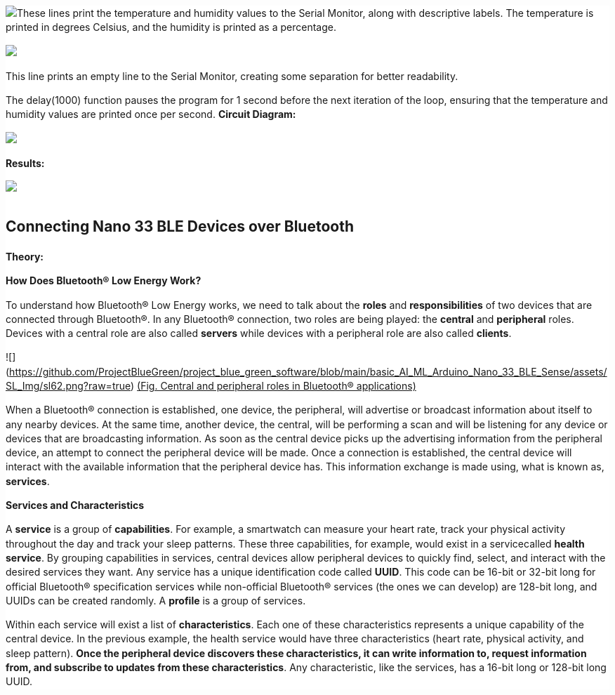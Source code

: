 ![](https://github.com/ProjectBlueGreen/project_blue_green_software/blob/main/basic_AI_ML_Arduino_Nano_33_BLE_Sense/assets/SL_Img/sl58.png?raw=true)These lines print the temperature and humidity values to the Serial Monitor, along with descriptive labels. The temperature is printed in degrees Celsius, and the humidity is printed as a percentage.

![](https://github.com/ProjectBlueGreen/project_blue_green_software/blob/main/basic_AI_ML_Arduino_Nano_33_BLE_Sense/assets/SL_Img/sl59.png?raw=true)

This line prints an empty line to the Serial Monitor, creating some separation for better readability.

The delay(1000) function pauses the program for 1 second before the next iteration of the loop, ensuring that the temperature and humidity values are printed once per second.
**Circuit Diagram:**

![](https://github.com/ProjectBlueGreen/project_blue_green_software/blob/main/basic_AI_ML_Arduino_Nano_33_BLE_Sense/assets/SL_Img/sl60.jpg?raw=true)

**Results:**

![](https://github.com/ProjectBlueGreen/project_blue_green_software/blob/main/basic_AI_ML_Arduino_Nano_33_BLE_Sense/assets/SL_Img/sl61.png?raw=true)


## **Connecting Nano 33 BLE Devices over Bluetooth**

**Theory:**

**How Does Bluetooth® Low Energy Work?**

To understand how Bluetooth® Low Energy works, we need to talk about the **roles** and **responsibilities** of two devices that are connected through Bluetooth®. In any Bluetooth® connection, two roles are being played: the **central** and **peripheral** roles. Devices with a central role are also called **servers** while devices with a peripheral role are also called **clients**.

![]
(https://github.com/ProjectBlueGreen/project_blue_green_software/blob/main/basic_AI_ML_Arduino_Nano_33_BLE_Sense/assets/SL_Img/sl62.png?raw=true)
<u>(Fig. Central and peripheral roles in Bluetooth® applications)</u>

When a Bluetooth® connection is established, one device, the peripheral, will advertise or broadcast information about itself to any nearby devices. At the same time, another device, the central, will be performing a scan and will be listening for any device or devices that are broadcasting information. As soon as the central device picks up the advertising information from the peripheral device, an attempt to connect the peripheral device will be made. Once a connection is established, the central device will interact with the available information that the peripheral device has. This information exchange is made using, what is known as, **services**.

**Services and Characteristics**

A **service** is a group of **capabilities**. For example, a smartwatch can measure your heart rate, track your physical activity throughout the day and track your sleep patterns. These three capabilities, for example, would exist in a servicecalled **health service**. By grouping capabilities in services, central devices allow peripheral devices to quickly find, select, and interact with the desired services they want. Any service has a unique identification code called **UUID**. This code can be 16-bit or 32-bit long for official Bluetooth® specification services while non-official Bluetooth® services (the ones we can develop) are 128-bit long, and UUIDs can be created randomly. A **profile** is a group of services.

Within each service will exist a list of **characteristics**. Each one of these characteristics represents a unique capability of the central device. In the previous example, the health service would have three characteristics (heart rate, physical activity, and sleep pattern). **Once the peripheral device discovers these characteristics, it can write information to, request information from, and subscribe to updates from these characteristics**. Any characteristic, like the services, has a 16-bit long or 128-bit long UUID.
